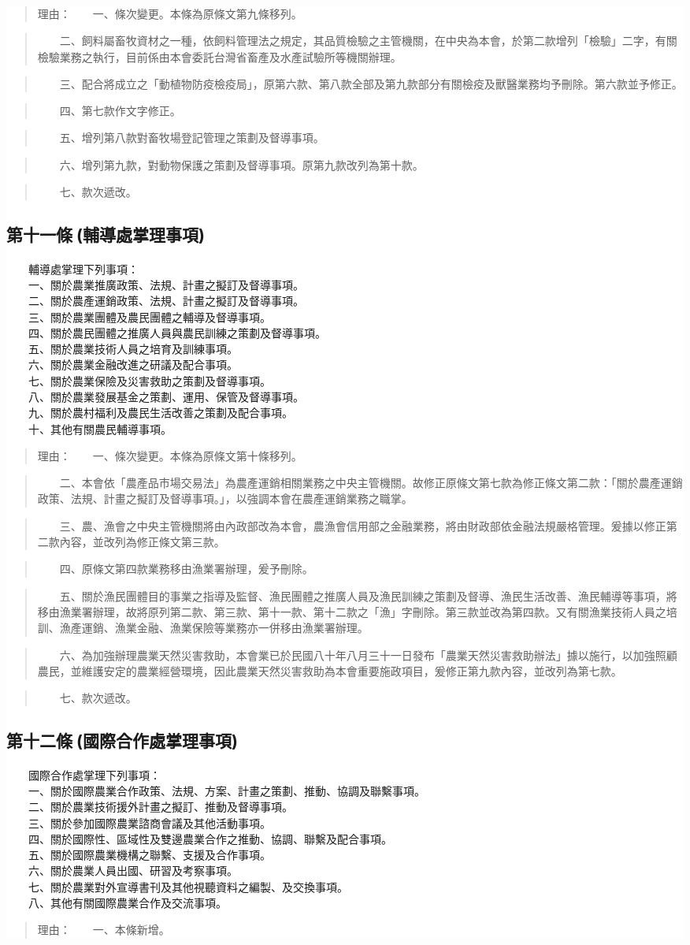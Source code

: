 > 理由：　　一、條次變更。本條為原條文第九條移列。

> 　　二、飼料屬畜牧資材之一種，依飼料管理法之規定，其品質檢驗之主管機關，在中央為本會，於第二款增列「檢驗」二字，有關檢驗業務之執行，目前係由本會委託台灣省畜產及水產試驗所等機關辦理。

> 　　三、配合將成立之「動植物防疫檢疫局」，原第六款、第八款全部及第九款部分有關檢疫及獸醫業務均予刪除。第六款並予修正。

> 　　四、第七款作文字修正。

> 　　五、增列第八款對畜牧場登記管理之策劃及督導事項。

> 　　六、增列第九款，對動物保護之策劃及督導事項。原第九款改列為第十款。

> 　　七、款次遞改。



第十一條 (輔導處掌理事項)
-------------------------
　　輔導處掌理下列事項：  
　　一、關於農業推廣政策、法規、計畫之擬訂及督導事項。  
　　二、關於農產運銷政策、法規、計畫之擬訂及督導事項。  
　　三、關於農業團體及農民團體之輔導及督導事項。  
　　四、關於農民團體之推廣人員與農民訓練之策劃及督導事項。  
　　五、關於農業技術人員之培育及訓練事項。  
　　六、關於農業金融改進之研議及配合事項。  
　　七、關於農業保險及災害救助之策劃及督導事項。  
　　八、關於農業發展基金之策劃、運用、保管及督導事項。  
　　九、關於農村福利及農民生活改善之策劃及配合事項。  
　　十、其他有關農民輔導事項。  
> 理由：　　一、條次變更。本條為原條文第十條移列。

> 　　二、本會依「農產品市場交易法」為農產運銷相關業務之中央主管機關。故修正原條文第七款為修正條文第二款：「關於農產運銷政策、法規、計畫之擬訂及督導事項。」，以強調本會在農產運銷業務之職掌。

> 　　三、農、漁會之中央主管機關將由內政部改為本會，農漁會信用部之金融業務，將由財政部依金融法規嚴格管理。爰據以修正第二款內容，並改列為修正條文第三款。

> 　　四、原條文第四款業務移由漁業署辦理，爰予刪除。

> 　　五、關於漁民團體目的事業之指導及監督、漁民團體之推廣人員及漁民訓練之策劃及督導、漁民生活改善、漁民輔導等事項，將移由漁業署辦理，故將原列第二款、第三款、第十一款、第十二款之「漁」字刪除。第三款並改為第四款。又有關漁業技術人員之培訓、漁產運銷、漁業金融、漁業保險等業務亦一併移由漁業署辦理。

> 　　六、為加強辦理農業天然災害救助，本會業已於民國八十年八月三十一日發布「農業天然災害救助辦法」據以施行，以加強照顧農民，並維護安定的農業經營環境，因此農業天然災害救助為本會重要施政項目，爰修正第九款內容，並改列為第七款。

> 　　七、款次遞改。



第十二條 (國際合作處掌理事項)
-----------------------------
　　國際合作處掌理下列事項：  
　　一、關於國際農業合作政策、法規、方案、計畫之策劃、推動、協調及聯繫事項。  
　　二、關於農業技術援外計畫之擬訂、推動及督導事項。  
　　三、關於參加國際農業諮商會議及其他活動事項。  
　　四、關於國際性、區域性及雙邊農業合作之推動、協調、聯繫及配合事項。  
　　五、關於國際農業機構之聯繫、支援及合作事項。  
　　六、關於農業人員出國、研習及考察事項。  
　　七、關於農業對外宣導書刊及其他視聽資料之編製、及交換事項。  
　　八、其他有關國際農業合作及交流事項。  
> 理由：　　一、本條新增。
